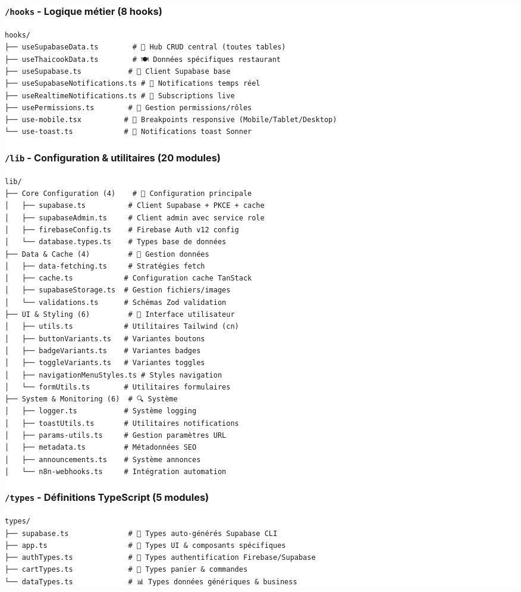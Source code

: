 ### `/hooks` - Logique métier (8 hooks)
```
hooks/
├── useSupabaseData.ts        # 🔧 Hub CRUD central (toutes tables)
├── useThaicookData.ts        # 🍽️ Données spécifiques restaurant
├── useSupabase.ts           # 🔗 Client Supabase base
├── useSupabaseNotifications.ts # 🔔 Notifications temps réel
├── useRealtimeNotifications.ts # 🔄 Subscriptions live
├── usePermissions.ts        # 🔐 Gestion permissions/rôles
├── use-mobile.tsx          # 📱 Breakpoints responsive (Mobile/Tablet/Desktop)
└── use-toast.ts            # 🍞 Notifications toast Sonner
```

### `/lib` - Configuration & utilitaires (20 modules)
```
lib/
├── Core Configuration (4)    # 🔧 Configuration principale
│   ├── supabase.ts          # Client Supabase + PKCE + cache
│   ├── supabaseAdmin.ts     # Client admin avec service role
│   ├── firebaseConfig.ts    # Firebase Auth v12 config
│   └── database.types.ts    # Types base de données
├── Data & Cache (4)         # 💾 Gestion données
│   ├── data-fetching.ts     # Stratégies fetch
│   ├── cache.ts            # Configuration cache TanStack
│   ├── supabaseStorage.ts  # Gestion fichiers/images
│   └── validations.ts      # Schémas Zod validation
├── UI & Styling (6)         # 🎨 Interface utilisateur
│   ├── utils.ts            # Utilitaires Tailwind (cn)
│   ├── buttonVariants.ts   # Variantes boutons
│   ├── badgeVariants.ts    # Variantes badges
│   ├── toggleVariants.ts   # Variantes toggles
│   ├── navigationMenuStyles.ts # Styles navigation
│   └── formUtils.ts        # Utilitaires formulaires
├── System & Monitoring (6)  # 🔍 Système
│   ├── logger.ts           # Système logging
│   ├── toastUtils.ts       # Utilitaires notifications
│   ├── params-utils.ts     # Gestion paramètres URL
│   ├── metadata.ts         # Métadonnées SEO
│   ├── announcements.ts    # Système annonces
│   └── n8n-webhooks.ts     # Intégration automation
```

### `/types` - Définitions TypeScript (5 modules)
```
types/
├── supabase.ts              # 🔗 Types auto-générés Supabase CLI
├── app.ts                   # 🎨 Types UI & composants spécifiques
├── authTypes.ts             # 🔐 Types authentification Firebase/Supabase
├── cartTypes.ts             # 🛒 Types panier & commandes
└── dataTypes.ts             # 📊 Types données génériques & business
```
